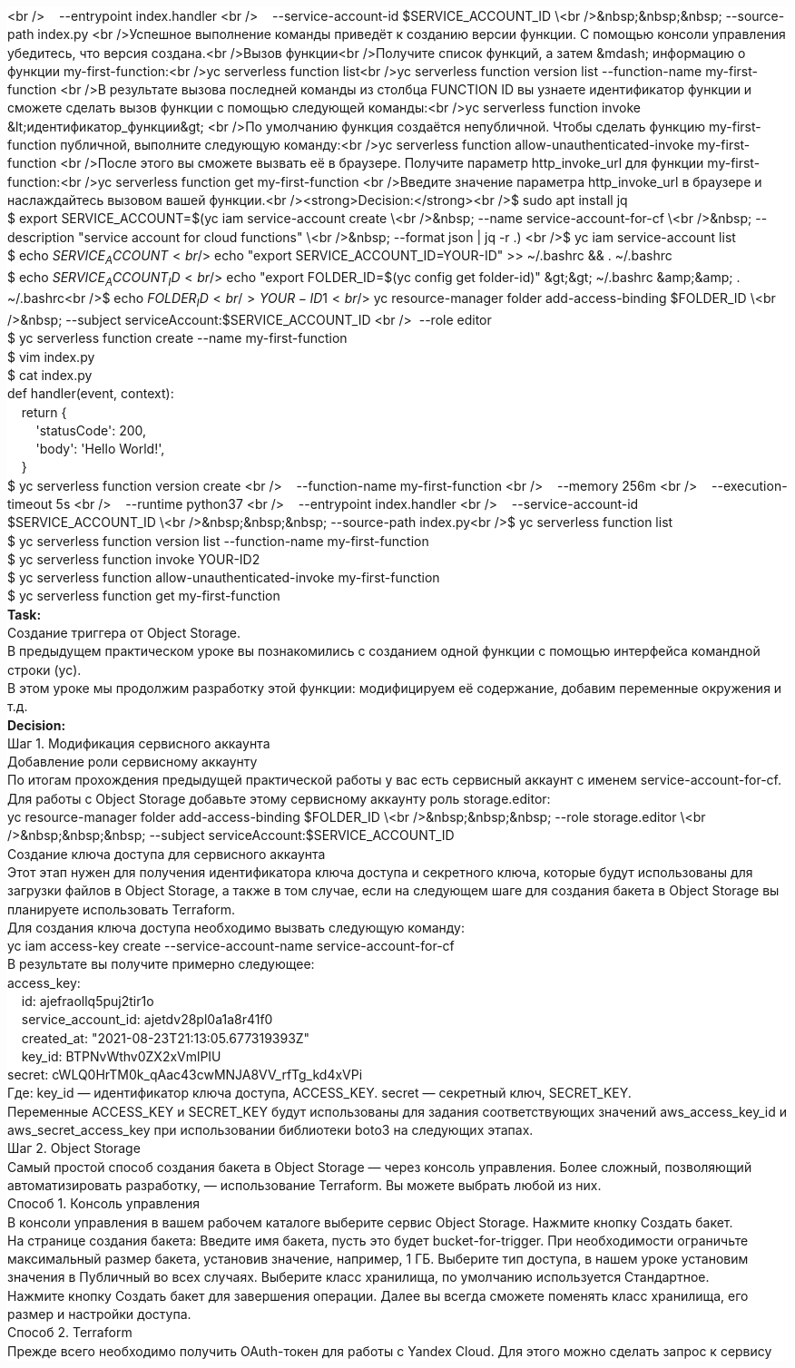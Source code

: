 \<br />&nbsp;&nbsp;&nbsp; --entrypoint index.handler \<br />&nbsp;&nbsp;&nbsp; --service-account-id $SERVICE_ACCOUNT_ID \<br />&nbsp;&nbsp;&nbsp; --source-path index.py <br />Успешное выполнение команды приведёт к созданию версии функции. С помощью консоли управления убедитесь, что версия создана.<br />Вызов функции<br />Получите список функций, а затем &mdash; информацию о функции my-first-function:<br />yc serverless function list<br />yc serverless function version list --function-name my-first-function <br />В результате вызова последней команды из столбца FUNCTION ID вы узнаете идентификатор функции и сможете сделать вызов функции с помощью следующей команды:<br />yc serverless function invoke &lt;идентификатор_функции&gt; <br />По умолчанию функция создаётся непубличной. Чтобы сделать функцию my-first-function публичной, выполните следующую команду:<br />yc serverless function allow-unauthenticated-invoke my-first-function <br />После этого вы сможете вызвать её в браузере. Получите параметр http_invoke_url для функции my-first-function:<br />yc serverless function get my-first-function <br />Введите значение параметра http_invoke_url в браузере и наслаждайтесь вызовом вашей функции.<br /><strong>Decision:</strong><br />$ sudo apt install jq<br />$ export SERVICE_ACCOUNT=$(yc iam service-account create \<br />&nbsp; --name service-account-for-cf \<br />&nbsp; --description "service account for cloud functions" \<br />&nbsp; --format json | jq -r .) <br />$ yc iam service-account list<br />$ echo $SERVICE_ACCOUNT<br />$ echo "export SERVICE_ACCOUNT_ID=YOUR-ID" &gt;&gt; ~/.bashrc &amp;&amp; . ~/.bashrc<br />$ echo $SERVICE_ACCOUNT_ID<br />$ echo "export FOLDER_ID=$(yc config get folder-id)" &gt;&gt; ~/.bashrc &amp;&amp; . ~/.bashrc<br />$ echo $FOLDER_ID<br />YOUR-ID1<br />$ yc resource-manager folder add-access-binding $FOLDER_ID \<br />&nbsp; --subject serviceAccount:$SERVICE_ACCOUNT_ID \<br />&nbsp; --role editor <br />$ yc serverless function create --name my-first-function<br />$ vim index.py<br />$ cat index.py<br />def handler(event, context):<br />&nbsp;&nbsp;&nbsp; return {<br />&nbsp;&nbsp;&nbsp;&nbsp;&nbsp;&nbsp;&nbsp; 'statusCode': 200,<br />&nbsp;&nbsp;&nbsp;&nbsp;&nbsp;&nbsp;&nbsp; 'body': 'Hello World!',<br />&nbsp;&nbsp;&nbsp; }<br />$ yc serverless function version create \<br />&nbsp;&nbsp;&nbsp; --function-name my-first-function \<br />&nbsp;&nbsp;&nbsp; --memory 256m \<br />&nbsp;&nbsp;&nbsp; --execution-timeout 5s \<br />&nbsp;&nbsp;&nbsp; --runtime python37 \<br />&nbsp;&nbsp;&nbsp; --entrypoint index.handler \<br />&nbsp;&nbsp;&nbsp; --service-account-id $SERVICE_ACCOUNT_ID \<br />&nbsp;&nbsp;&nbsp; --source-path index.py<br />$ yc serverless function list<br />$ yc serverless function version list --function-name my-first-function<br />$ yc serverless function invoke YOUR-ID2<br />$ yc serverless function allow-unauthenticated-invoke my-first-function<br />$ yc serverless function get my-first-function<br /><strong>Task:</strong><br />Создание триггера от Object Storage.<br />В предыдущем практическом уроке вы познакомились с созданием одной функции с помощью интерфейса командной строки (yc). <br />В этом уроке мы продолжим разработку этой функции: модифицируем её содержание, добавим переменные окружения и т.д.<br /><strong>Decision:</strong><br />Шаг 1. Модификация сервисного аккаунта<br />Добавление роли сервисному аккаунту<br />По итогам прохождения предыдущей практической работы у вас есть сервисный аккаунт с именем service-account-for-cf. Для работы с Object Storage добавьте этому сервисному аккаунту роль storage.editor:<br />yc resource-manager folder add-access-binding $FOLDER_ID \<br />&nbsp;&nbsp;&nbsp; --role storage.editor \<br />&nbsp;&nbsp;&nbsp; --subject serviceAccount:$SERVICE_ACCOUNT_ID <br />Создание ключа доступа для сервисного аккаунта<br />Этот этап нужен для получения идентификатора ключа доступа и секретного ключа, которые будут использованы для загрузки файлов в Object Storage, а также в том случае, если на следующем шаге для создания бакета в Object Storage вы планируете использовать Terraform.<br />Для создания ключа доступа необходимо вызвать следующую команду:<br />yc iam access-key create --service-account-name service-account-for-cf <br />В результате вы получите примерно следующее:<br />access_key:<br />&nbsp;&nbsp;&nbsp; id: ajefraollq5puj2tir1o<br />&nbsp;&nbsp;&nbsp; service_account_id: ajetdv28pl0a1a8r41f0<br />&nbsp;&nbsp;&nbsp; created_at: "2021-08-23T21:13:05.677319393Z"<br />&nbsp;&nbsp;&nbsp; key_id: BTPNvWthv0ZX2xVmlPIU<br />secret: cWLQ0HrTM0k_qAac43cwMNJA8VV_rfTg_kd4xVPi <br />Где: key_id &mdash; идентификатор ключа доступа, ACCESS_KEY. secret &mdash; секретный ключ, SECRET_KEY.<br />Переменные ACCESS_KEY и SECRET_KEY будут использованы для задания соответствующих значений aws_access_key_id и aws_secret_access_key при использовании библиотеки boto3 на следующих этапах.<br />Шаг 2. Object Storage<br />Самый простой способ создания бакета в Object Storage &mdash; через консоль управления. Более сложный, позволяющий автоматизировать разработку, &mdash; использование Terraform. Вы можете выбрать любой из них.<br />Способ 1. Консоль управления<br />В консоли управления в вашем рабочем каталоге выберите сервис Object Storage. Нажмите кнопку Создать бакет.<br />На странице создания бакета: Введите имя бакета, пусть это будет bucket-for-trigger. При необходимости ограничьте максимальный размер бакета, установив значение, например, 1 ГБ. Выберите тип доступа, в нашем уроке установим значения в Публичный во всех случаях. Выберите класс хранилища, по умолчанию используется Стандартное.<br />Нажмите кнопку Создать бакет для завершения операции. Далее вы всегда сможете поменять класс хранилища, его размер и настройки доступа.<br />Способ 2. Terraform<br />Прежде всего необходимо получить OAuth-токен для работы с Yandex Cloud. Для этого можно сделать запрос к сервису
